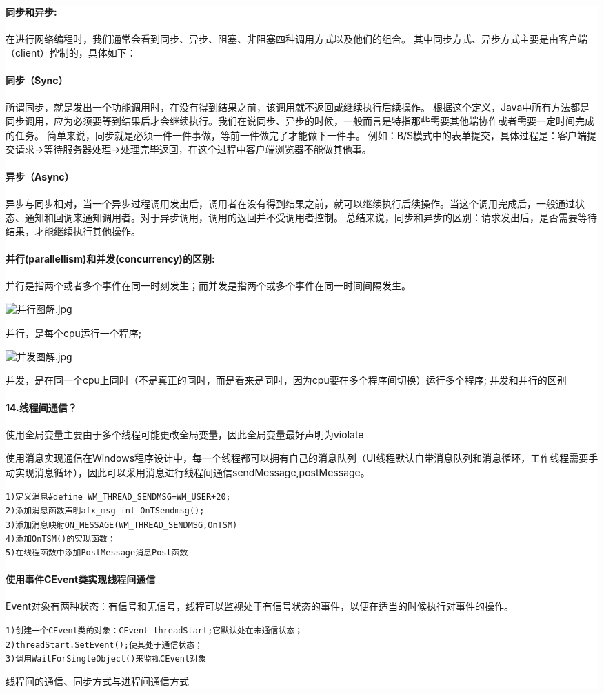 
#### 同步和异步:

在进行网络编程时，我们通常会看到同步、异步、阻塞、非阻塞四种调用方式以及他们的组合。
其中同步方式、异步方式主要是由客户端（client）控制的，具体如下：

#### 同步（Sync）

所谓同步，就是发出一个功能调用时，在没有得到结果之前，该调用就不返回或继续执行后续操作。
根据这个定义，Java中所有方法都是同步调用，应为必须要等到结果后才会继续执行。我们在说同步、异步的时候，一般而言是特指那些需要其他端协作或者需要一定时间完成的任务。
简单来说，同步就是必须一件一件事做，等前一件做完了才能做下一件事。
例如：B/S模式中的表单提交，具体过程是：客户端提交请求->等待服务器处理->处理完毕返回，在这个过程中客户端浏览器不能做其他事。

#### 异步（Async）
异步与同步相对，当一个异步过程调用发出后，调用者在没有得到结果之前，就可以继续执行后续操作。当这个调用完成后，一般通过状态、通知和回调来通知调用者。对于异步调用，调用的返回并不受调用者控制。
总结来说，同步和异步的区别：请求发出后，是否需要等待结果，才能继续执行其他操作。


#### 并行(parallellism)和并发(concurrency)的区别:

并行是指两个或者多个事件在同一时刻发生；而并发是指两个或多个事件在同一时间间隔发生。

![并行图解.jpg]()

并行，是每个cpu运行一个程序;

![并发图解.jpg]()

并发，是在同一个cpu上同时（不是真正的同时，而是看来是同时，因为cpu要在多个程序间切换）运行多个程序;
并发和并行的区别


#### 14.线程间通信？

使用全局变量主要由于多个线程可能更改全局变量，因此全局变量最好声明为violate

使用消息实现通信在Windows程序设计中，每一个线程都可以拥有自己的消息队列（UI线程默认自带消息队列和消息循环，工作线程需要手动实现消息循环），因此可以采用消息进行线程间通信sendMessage,postMessage。

```
1)定义消息#define WM_THREAD_SENDMSG=WM_USER+20;  
2)添加消息函数声明afx_msg int OnTSendmsg(); 
3)添加消息映射ON_MESSAGE(WM_THREAD_SENDMSG,OnTSM) 
4)添加OnTSM()的实现函数；
5)在线程函数中添加PostMessage消息Post函数
```
#### 使用事件CEvent类实现线程间通信

Event对象有两种状态：有信号和无信号，线程可以监视处于有信号状态的事件，以便在适当的时候执行对事件的操作。

```
1)创建一个CEvent类的对象：CEvent threadStart;它默认处在未通信状态； 
2)threadStart.SetEvent();使其处于通信状态； 
3)调用WaitForSingleObject()来监视CEvent对象
```
线程间的通信、同步方式与进程间通信方式

